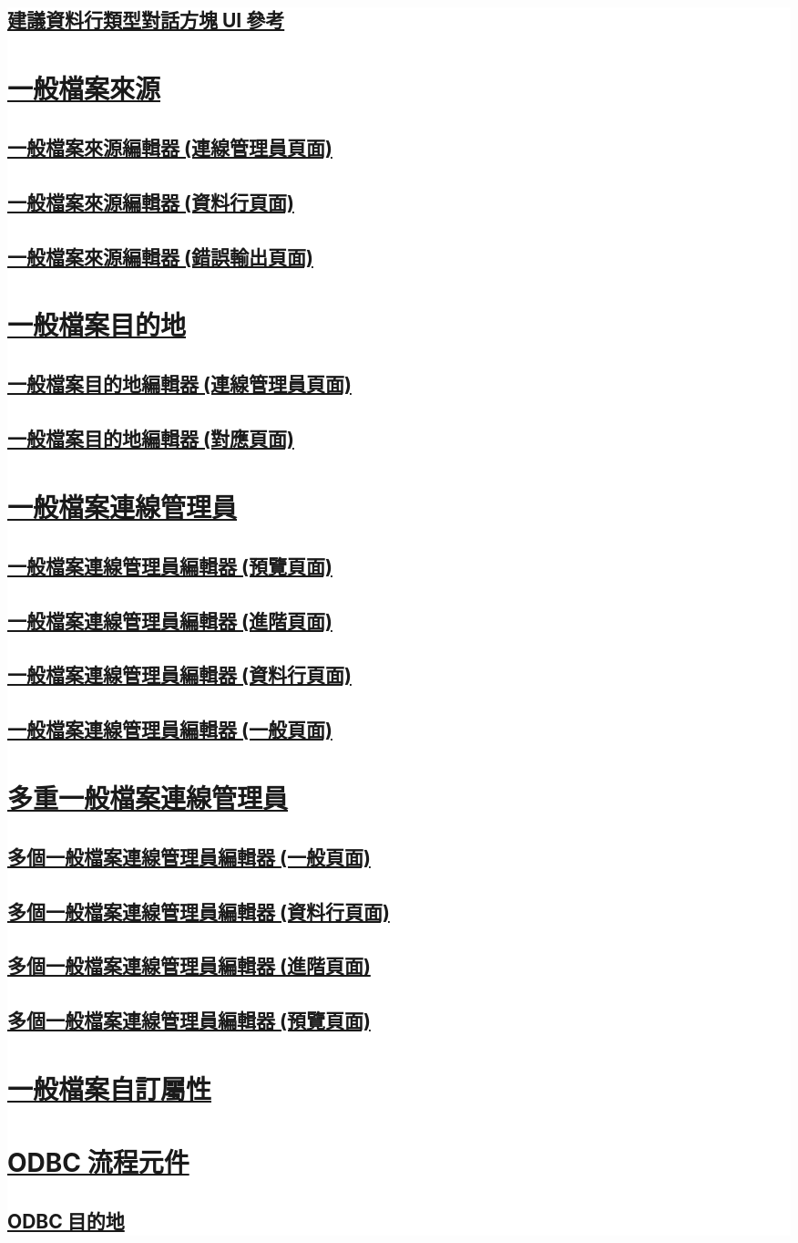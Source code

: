 ## [建議資料行類型對話方塊 UI 參考](../connection-manager/suggest-column-types-dialog-box-ui-reference.md)
# [一般檔案來源](flat-file-source.md)
## [一般檔案來源編輯器 (連線管理員頁面)](../flat-file-source-editor-connection-manager-page.md)
## [一般檔案來源編輯器 (資料行頁面)](../flat-file-source-editor-columns-page.md)
## [一般檔案來源編輯器 (錯誤輸出頁面)](../flat-file-source-editor-error-output-page.md)
# [一般檔案目的地](flat-file-destination.md)
## [一般檔案目的地編輯器 (連線管理員頁面)](../flat-file-destination-editor-connection-manager-page.md)
## [一般檔案目的地編輯器 (對應頁面)](../flat-file-destination-editor-mappings-page.md)
# [一般檔案連線管理員](../connection-manager/flat-file-connection-manager.md)
## [一般檔案連線管理員編輯器 (預覽頁面)](../flat-file-connection-manager-editor-preview-page.md)
## [一般檔案連線管理員編輯器 (進階頁面)](../flat-file-connection-manager-editor-advanced-page.md)
## [一般檔案連線管理員編輯器 (資料行頁面)](../flat-file-connection-manager-editor-columns-page.md)
## [一般檔案連線管理員編輯器 (一般頁面)](../flat-file-connection-manager-editor-general-page.md)
# [多重一般檔案連線管理員](../connection-manager/multiple-flat-files-connection-manager.md)
## [多個一般檔案連線管理員編輯器 (一般頁面)](../multiple-flat-files-connection-manager-editor-general-page.md)
## [多個一般檔案連線管理員編輯器 (資料行頁面)](../multiple-flat-files-connection-manager-editor-columns-page.md)
## [多個一般檔案連線管理員編輯器 (進階頁面)](../multiple-flat-files-connection-manager-editor-advanced-page.md)
## [多個一般檔案連線管理員編輯器 (預覽頁面)](../multiple-flat-files-connection-manager-editor-preview-page.md)
# [一般檔案自訂屬性](flat-file-custom-properties.md)
# [ODBC 流程元件](odbc-flow-components.md)
## [ODBC 目的地](odbc-destination.md)